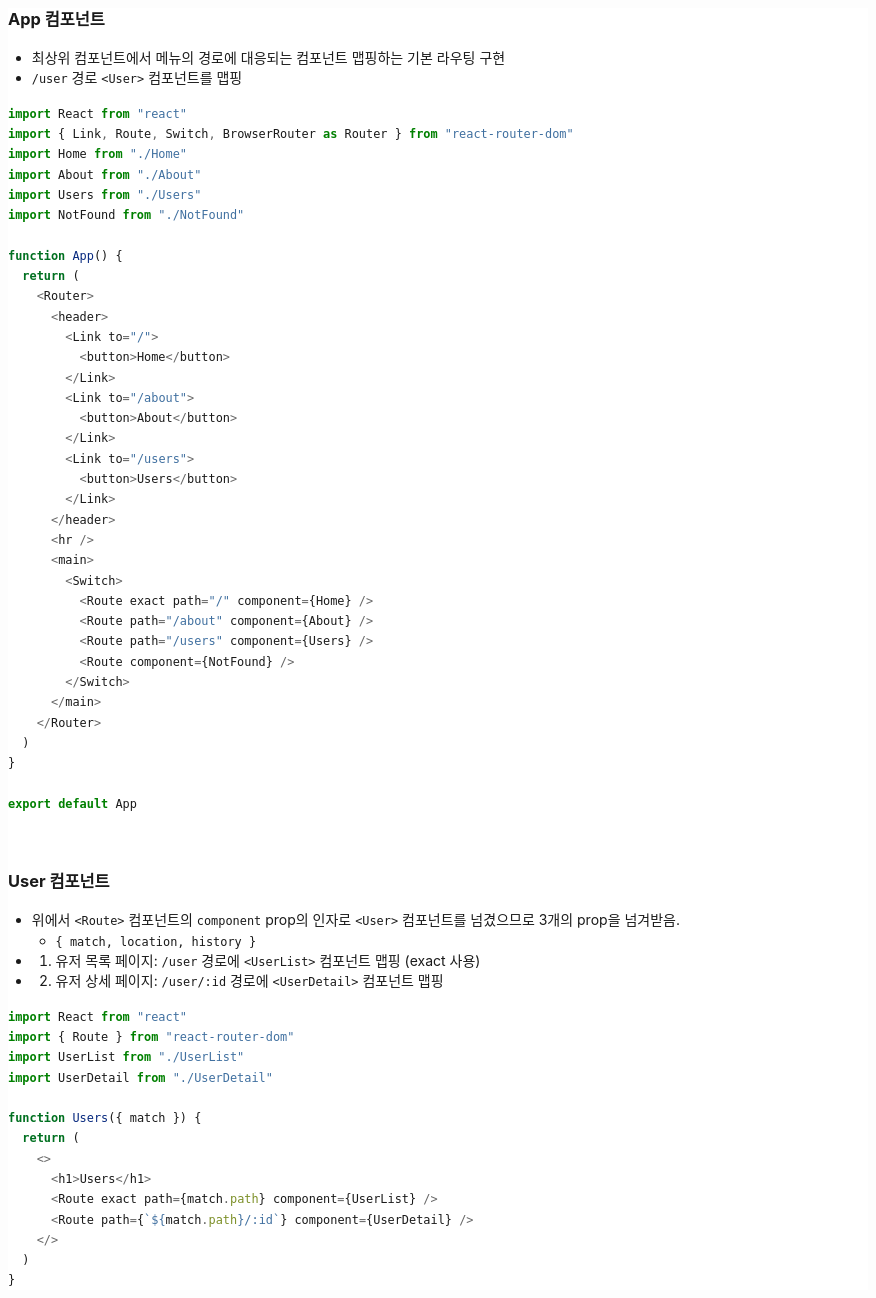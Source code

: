 ### App 컴포넌트
- 최상위 컴포넌트에서 메뉴의 경로에 대응되는 컴포넌트 맵핑하는 기본 라우팅 구현
- `/user` 경로 `<User>` 컴포넌트를 맵핑
```js
import React from "react"
import { Link, Route, Switch, BrowserRouter as Router } from "react-router-dom"
import Home from "./Home"
import About from "./About"
import Users from "./Users"
import NotFound from "./NotFound"

function App() {
  return (
    <Router>
      <header>
        <Link to="/">
          <button>Home</button>
        </Link>
        <Link to="/about">
          <button>About</button>
        </Link>
        <Link to="/users">
          <button>Users</button>
        </Link>
      </header>
      <hr />
      <main>
        <Switch>
          <Route exact path="/" component={Home} />
          <Route path="/about" component={About} />
          <Route path="/users" component={Users} />
          <Route component={NotFound} />
        </Switch>
      </main>
    </Router>
  )
}

export default App
```
<br>

### User 컴포넌트
- 위에서 `<Route>` 컴포넌트의 `component` prop의 인자로 `<User>` 컴포넌트를 넘겼으므로 3개의 prop을 넘겨받음.
  - `{ match, location, history }`
- 1. 유저 목록 페이지: `/user` 경로에 `<UserList>` 컴포넌트 맵핑 (exact 사용)
- 2. 유저 상세 페이지: `/user/:id` 경로에 `<UserDetail>` 컴포넌트 맵핑
```javascript
import React from "react"
import { Route } from "react-router-dom"
import UserList from "./UserList"
import UserDetail from "./UserDetail"

function Users({ match }) {
  return (
    <>
      <h1>Users</h1>
      <Route exact path={match.path} component={UserList} />
      <Route path={`${match.path}/:id`} component={UserDetail} />
    </>
  )
}

```